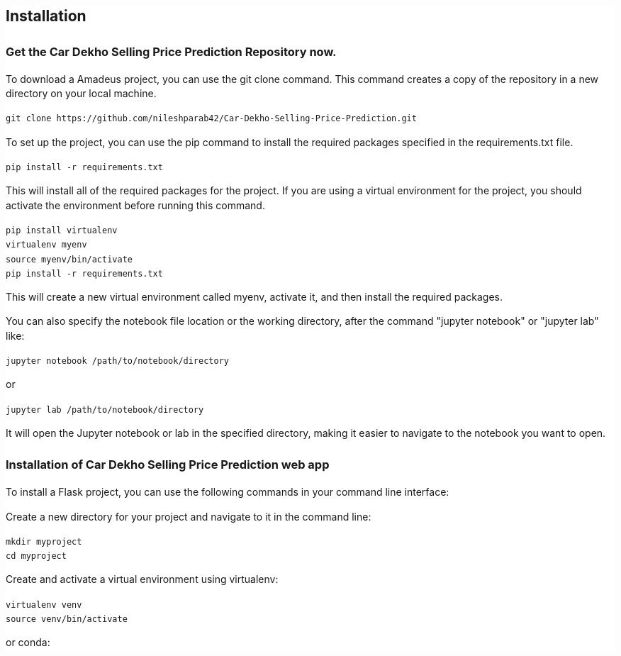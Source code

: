 
## Installation

### Get the Car Dekho Selling Price Prediction Repository now.

To download a Amadeus project, you can use the git clone command. This command creates a copy of the repository in a new directory on your local machine.
```
git clone https://github.com/nileshparab42/Car-Dekho-Selling-Price-Prediction.git
```
To set up the project, you can use the pip command to install the required packages specified in the requirements.txt file.
```
pip install -r requirements.txt
```
This will install all of the required packages for the project. If you are using a virtual environment for the project, you should activate the environment before running this command.
```
pip install virtualenv
virtualenv myenv
source myenv/bin/activate
pip install -r requirements.txt
```
This will create a new virtual environment called myenv, activate it, and then install the required packages.

You can also specify the notebook file location or the working directory, after the command "jupyter notebook" or "jupyter lab" like:
```
jupyter notebook /path/to/notebook/directory
```
or
```
jupyter lab /path/to/notebook/directory
```
It will open the Jupyter notebook or lab in the specified directory, making it easier to navigate to the notebook you want to open.


### Installation of Car Dekho Selling Price Prediction web app

To install a Flask project, you can use the following commands in your command line interface:

Create a new directory for your project and navigate to it in the command line:
```
mkdir myproject
cd myproject
```
Create and activate a virtual environment using virtualenv:
```
virtualenv venv
source venv/bin/activate
```
or conda:
